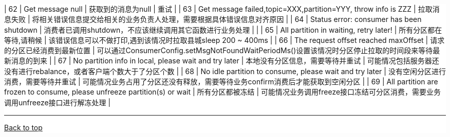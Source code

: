 | 62     | Get message null                                             | 获取到的消息为null                                           | 重试                                                         |
| 63     | Get message   failed,topic=XXX,partition=YYY, throw info is ZZZ | 拉取消息失败                                                 | 将相关错误信息提交给相关的业务负责人处理，需要根据具体错误信息对齐原因 |
| 64     | Status error: consumer has been   shutdown                   | 消费者已调用shutdown，不应该继续调用其它函数进行业务处理     |                                                              |
| 65     | All partition in waiting, retry   later!                      | 所有分区都在等待,请稍候                                      | 该错误信息可以不做打印,遇到该情况时拉取县城sleep 200 ~   400ms |
| 66     | The request offset reached   maxOffset                       | 请求的分区已经消费到最新位置                                 | 可以通过ConsumerConfig.setMsgNotFoundWaitPeriodMs()设置该情况时分区停止拉取的时间段来等待最新消息的到来 |
| 67     | No partition info in local, please wait and try later                       | 本地没有分区信息，需要等待并重试               | 可能情况包括服务器还没有进行rebalance，或者客户端个数大于了分区个数 |
| 68     | No idle partition to consume, please wait and try later                     | 没有空闲分区进行消费，需要等待并重试            | 可能情况业务占用了分区还没有释放，需要等待业务confirm消费后才能获取到空闲分区 |
| 69     | All partition are frozen to consume, please unfreeze partition(s) or wait                    | 所有分区都被冻结            | 可能情况业务调用freeze接口冻结可分区消费，需要业务调用unfreeze接口进行解冻处理 |

---
<a href="#top">Back to top</a>